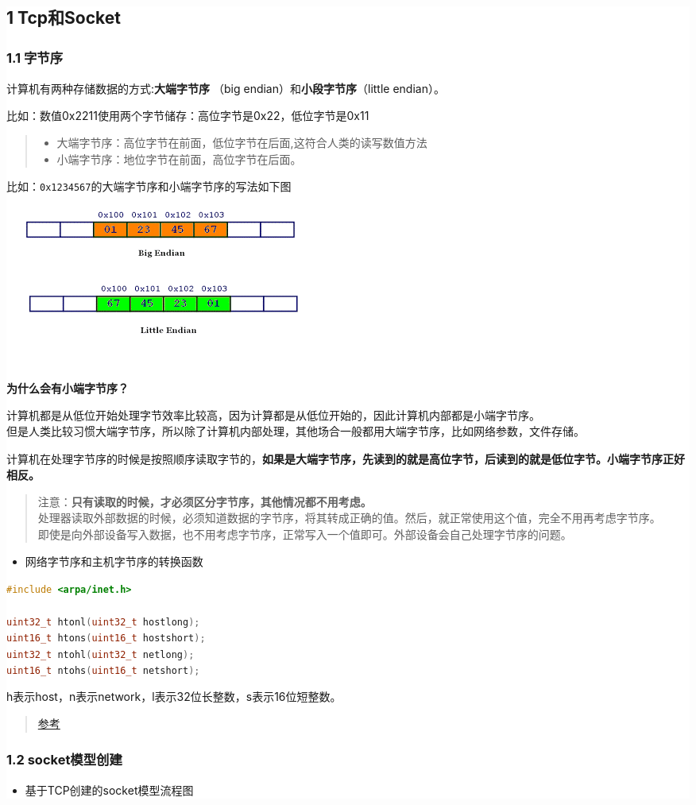 ## 1 Tcp和Socket
### 1.1 字节序
计算机有两种存储数据的方式:**大端字节序** （big endian）和**小段字节序**（little endian）。

比如：数值0x2211使用两个字节储存：高位字节是0x22，低位字节是0x11

>- 大端字节序：高位字节在前面，低位字节在后面,这符合人类的读写数值方法
>- 小端字节序：地位字节在前面，高位字节在后面。

比如：`0x1234567`的大端字节序和小端字节序的写法如下图

![](./img/字节序01.gif)

**为什么会有小端字节序？**

计算机都是从低位开始处理字节效率比较高，因为计算都是从低位开始的，因此计算机内部都是小端字节序。            
但是人类比较习惯大端字节序，所以除了计算机内部处理，其他场合一般都用大端字节序，比如网络参数，文件存储。

计算机在处理字节序的时候是按照顺序读取字节的，**如果是大端字节序，先读到的就是高位字节，后读到的就是低位字节。小端字节序正好相反。**

> 注意：**只有读取的时候，才必须区分字节序，其他情况都不用考虑。**          
> 处理器读取外部数据的时候，必须知道数据的字节序，将其转成正确的值。然后，就正常使用这个值，完全不用再考虑字节序。      
> 即使是向外部设备写入数据，也不用考虑字节序，正常写入一个值即可。外部设备会自己处理字节序的问题。

- 网络字节序和主机字节序的转换函数

```c
#include <arpa/inet.h>

uint32_t htonl(uint32_t hostlong);
uint16_t htons(uint16_t hostshort);
uint32_t ntohl(uint32_t netlong);
uint16_t ntohs(uint16_t netshort);
```

h表示host，n表示network，l表示32位长整数，s表示16位短整数。

> [参考](http://www.ruanyifeng.com/blog/2016/11/byte-order.html)

### 1.2 socket模型创建

- 基于TCP创建的socket模型流程图
